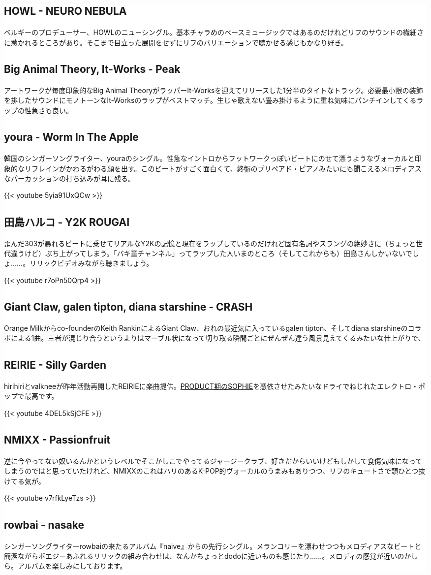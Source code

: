 ## HOWL - NEURO NEBULA

ベルギーのプロデューサー、HOWLのニューシングル。基本チャラめのベースミュージックではあるのだけれどリフのサウンドの繊細さに惹かれるところがあり。そこまで目立った展開をせずにリフのバリエーションで聴かせる感じもかなり好き。

## Big Animal Theory, It-Works - Peak

アートワークが毎度印象的なBig Animal TheoryがラッパーIt-Worksを迎えてリリースした1分半のタイトなトラック。必要最小限の装飾を排したサウンドにモノトーンなIt-Worksのラップがベストマッチ。生じゃ歌えない畳み掛けるように重ね気味にパンチインしてくるラップの性急さも良い。

## youra - Worm In The Apple

韓国のシンガーソングライター、youraのシングル。性急なイントロからフットワークっぽいビートにのせて漂うようなヴォーカルと印象的なリフレインがかわるがわる顔を出す。このビートがすごく面白くて、終盤のプリペアド・ピアノみたいにも聞こえるメロディアスなパーカッションの打ち込みが耳に残る。

{{< youtube 5yia91UxQCw >}}

## 田島ハルコ - Y2K ROUGAI

歪んだ303が暴れるビートに乗せてリアルなY2Kの記憶と現在をラップしているのだけれど固有名詞やスラングの絶妙さに（ちょっと世代違うけど）ぶち上がってしまう。「バキ童チャンネル」ってラップした人いまのところ（そしてこれからも）田島さんしかいないでしょ……。リリックビデオみながら聴きましょう。

{{< youtube r7oPn50Qrp4 >}}

## Giant Claw, galen tipton, diana starshine - CRASH

Orange Milkからco-founderのKeith RankinによるGiant Claw、おれの最近気に入っているgalen tipton、そしてdiana starshineのコラボによる1曲。三者が混じり合うというよりはマーブル状になって切り取る瞬間ごとにぜんぜん違う風景見えてくるみたいな仕上がりで、

<iframe style="border: 0; width: 100%; height: 120px;" src="https://bandcamp.com/EmbeddedPlayer/track=3928866105/size=large/bgcol=ffffff/linkcol=0687f5/tracklist=false/artwork=small/transparent=true/" seamless=""><a href="https://orangemilkrecords.bandcamp.com/track/crash">CRASH diana starshine, galen tipton, Giant Claw</a></iframe>

## REIRIE - Silly Garden

hirihiriとvalkneeが昨年活動再開したREIRIEに楽曲提供。[PRODUCT期のSOPHIE](https://www.youtube.com/watch?v=6Z3N79ktprw)を憑依させたみたいなドライでねじれたエレクトロ・ポップで最高です。

{{< youtube 4DEL5kSjCFE >}}

## NMIXX - Passionfruit

逆に今やってない奴いるんかというレベルでそこかしこでやってるジャージークラブ、好きだからいいけどもしかして食傷気味になってしまうのではと思っていたけれど、NMIXXのこれはハリのあるK-POP的ヴォーカルのうまみもありつつ、リフのキュートさで頭ひとつ抜けてる気が。

{{< youtube v7rfkLyeTzs >}}

## rowbai - nasake

シンガーソングライターrowbaiの来たるアルバム『naive』からの先行シングル。メランコリーを漂わせつつもメロディアスなビートと簡潔ながらポエジーあふれるリリックの組み合わせは、なんかちょっとdodoに近いものも感じたり……。メロディの感覚が近いのかしら。アルバムを楽しみにしております。

